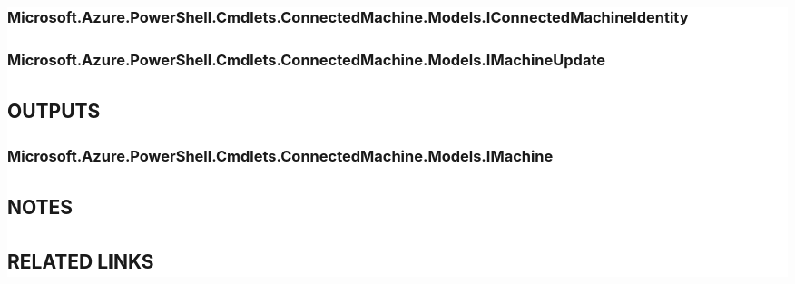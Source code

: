 ### Microsoft.Azure.PowerShell.Cmdlets.ConnectedMachine.Models.IConnectedMachineIdentity

### Microsoft.Azure.PowerShell.Cmdlets.ConnectedMachine.Models.IMachineUpdate

## OUTPUTS

### Microsoft.Azure.PowerShell.Cmdlets.ConnectedMachine.Models.IMachine

## NOTES

## RELATED LINKS

